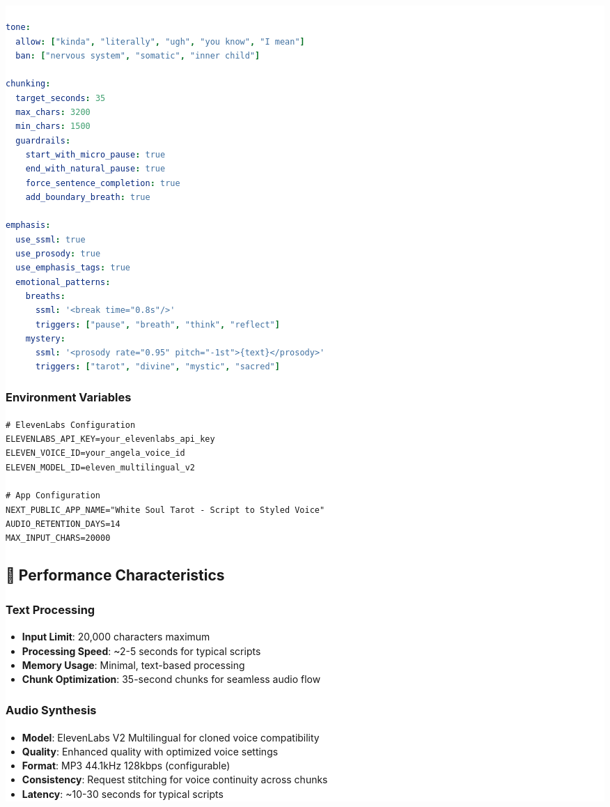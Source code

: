 ```yaml

tone:
  allow: ["kinda", "literally", "ugh", "you know", "I mean"]
  ban: ["nervous system", "somatic", "inner child"]

chunking:
  target_seconds: 35
  max_chars: 3200
  min_chars: 1500
  guardrails:
    start_with_micro_pause: true
    end_with_natural_pause: true
    force_sentence_completion: true
    add_boundary_breath: true

emphasis:
  use_ssml: true
  use_prosody: true
  use_emphasis_tags: true
  emotional_patterns:
    breaths:
      ssml: '<break time="0.8s"/>'
      triggers: ["pause", "breath", "think", "reflect"]
    mystery:
      ssml: '<prosody rate="0.95" pitch="-1st">{text}</prosody>'
      triggers: ["tarot", "divine", "mystic", "sacred"]
```

### Environment Variables

```env
# ElevenLabs Configuration
ELEVENLABS_API_KEY=your_elevenlabs_api_key
ELEVEN_VOICE_ID=your_angela_voice_id
ELEVEN_MODEL_ID=eleven_multilingual_v2

# App Configuration
NEXT_PUBLIC_APP_NAME="White Soul Tarot - Script to Styled Voice"
AUDIO_RETENTION_DAYS=14
MAX_INPUT_CHARS=20000
```

## 🚀 Performance Characteristics

### Text Processing
- **Input Limit**: 20,000 characters maximum
- **Processing Speed**: ~2-5 seconds for typical scripts
- **Memory Usage**: Minimal, text-based processing
- **Chunk Optimization**: 35-second chunks for seamless audio flow

### Audio Synthesis
- **Model**: ElevenLabs V2 Multilingual for cloned voice compatibility
- **Quality**: Enhanced quality with optimized voice settings
- **Format**: MP3 44.1kHz 128kbps (configurable)
- **Consistency**: Request stitching for voice continuity across chunks
- **Latency**: ~10-30 seconds for typical scripts
